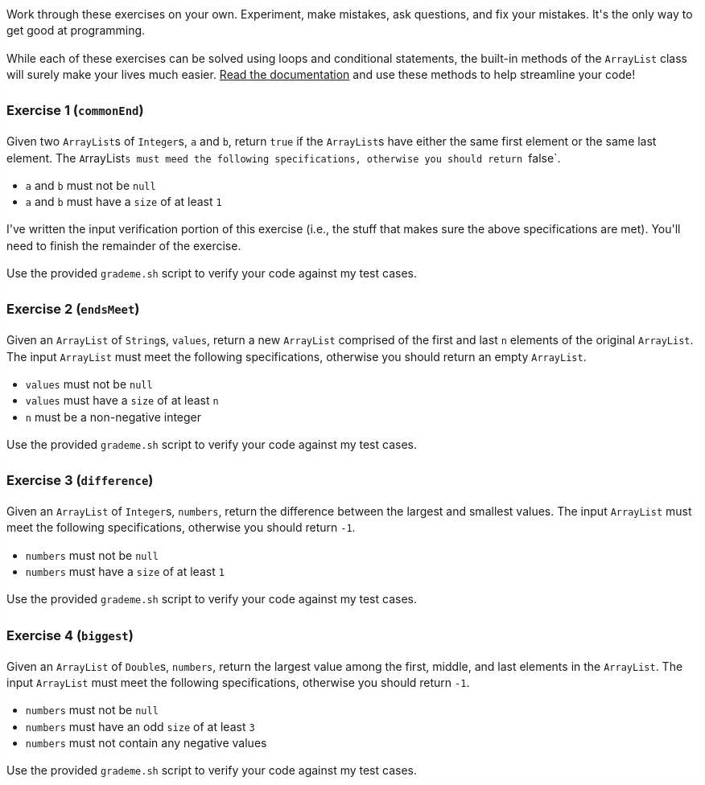Work through these exercises on your own. Experiment, make mistakes, ask questions, and fix your mistakes. It's the only way to get good at programming.

While each of these exercises can be solved using loops and conditional statements, the built-in methods of the `ArrayList` class will surely make your lives much easier. [Read the documentation](https://docs.oracle.com/en/java/javase/12/docs/api/java.base/java/util/ArrayList.html) and use these methods to help streamline your code!

### Exercise 1 (`commonEnd`)

Given two `ArrayList`s of `Integer`s, `a` and `b`, return `true` if the `ArrayList`s have either the same first element or the same last element. The `A`rrayList`s must meed the following specifications, otherwise you should return `false`.

- `a` and `b` must not be `null`
- `a` and `b` must have a `size` of at least `1`

I've written the input verification portion of this exercise (i.e., the stuff that makes sure the above specifications are met). You'll need to finish the remainder of the exercise.

Use the provided `grademe.sh` script to verify your code against my test cases.

### Exercise 2 (`endsMeet`)

Given an `ArrayList` of `String`s, `values`, return a new `ArrayList` comprised of the first and last `n` elements of the original `ArrayList`. The input `ArrayList` must meet the following specifications, otherwise you should return an empty `ArrayList`.

- `values` must not be `null`
- `values` must have a `size` of at least `n`
- `n` must be a non-negative integer

Use the provided `grademe.sh` script to verify your code against my test cases.

### Exercise 3 (`difference`)

Given an `ArrayList` of `Integer`s, `numbers`, return the difference between the largest and smallest values. The input `ArrayList` must meet the following specifications, otherwise you should return `-1`.

- `numbers` must not be `null`
- `numbers` must have a `size` of at least `1`

Use the provided `grademe.sh` script to verify your code against my test cases.

### Exercise 4 (`biggest`)

Given an `ArrayList` of `Double`s, `numbers`, return the largest value among the first, middle, and last elements in the `ArrayList`. The input `ArrayList` must meet the following specifications, otherwise you should return `-1`.

- `numbers` must not be `null`
- `numbers` must have an odd `size` of at least `3`
- `numbers` must not contain any negative values

Use the provided `grademe.sh` script to verify your code against my test cases.
